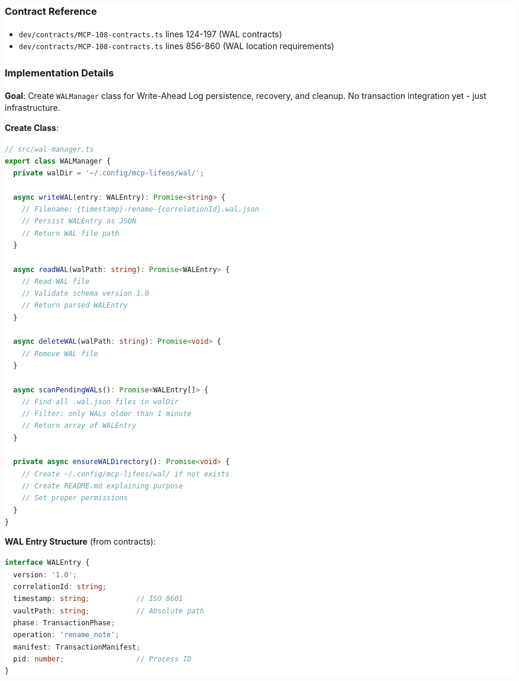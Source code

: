 ### Contract Reference

- `dev/contracts/MCP-108-contracts.ts` lines 124-197 (WAL contracts)
- `dev/contracts/MCP-108-contracts.ts` lines 856-860 (WAL location requirements)

### Implementation Details

**Goal**: Create `WALManager` class for Write-Ahead Log persistence, recovery, and cleanup. No transaction integration yet - just infrastructure.

**Create Class**:
```typescript
// src/wal-manager.ts
export class WALManager {
  private walDir = '~/.config/mcp-lifeos/wal/';

  async writeWAL(entry: WALEntry): Promise<string> {
    // Filename: {timestamp}-rename-{correlationId}.wal.json
    // Persist WALEntry as JSON
    // Return WAL file path
  }

  async readWAL(walPath: string): Promise<WALEntry> {
    // Read WAL file
    // Validate schema version 1.0
    // Return parsed WALEntry
  }

  async deleteWAL(walPath: string): Promise<void> {
    // Remove WAL file
  }

  async scanPendingWALs(): Promise<WALEntry[]> {
    // Find all .wal.json files in walDir
    // Filter: only WALs older than 1 minute
    // Return array of WALEntry
  }

  private async ensureWALDirectory(): Promise<void> {
    // Create ~/.config/mcp-lifeos/wal/ if not exists
    // Create README.md explaining purpose
    // Set proper permissions
  }
}
```

**WAL Entry Structure** (from contracts):
```typescript
interface WALEntry {
  version: '1.0';
  correlationId: string;
  timestamp: string;           // ISO 8601
  vaultPath: string;           // Absolute path
  phase: TransactionPhase;
  operation: 'rename_note';
  manifest: TransactionManifest;
  pid: number;                 // Process ID
}
```
